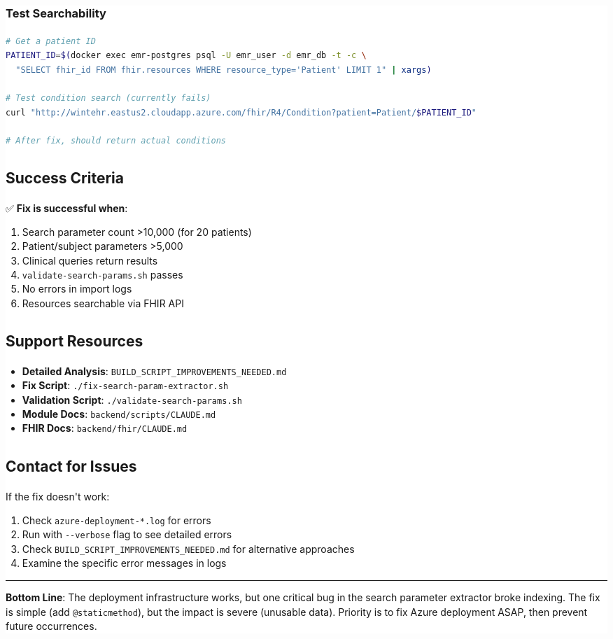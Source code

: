 ### Test Searchability
```bash
# Get a patient ID
PATIENT_ID=$(docker exec emr-postgres psql -U emr_user -d emr_db -t -c \
  "SELECT fhir_id FROM fhir.resources WHERE resource_type='Patient' LIMIT 1" | xargs)

# Test condition search (currently fails)
curl "http://wintehr.eastus2.cloudapp.azure.com/fhir/R4/Condition?patient=Patient/$PATIENT_ID"

# After fix, should return actual conditions
```

## Success Criteria

✅ **Fix is successful when**:
1. Search parameter count >10,000 (for 20 patients)
2. Patient/subject parameters >5,000
3. Clinical queries return results
4. `validate-search-params.sh` passes
5. No errors in import logs
6. Resources searchable via FHIR API

## Support Resources

- **Detailed Analysis**: `BUILD_SCRIPT_IMPROVEMENTS_NEEDED.md`
- **Fix Script**: `./fix-search-param-extractor.sh`
- **Validation Script**: `./validate-search-params.sh`
- **Module Docs**: `backend/scripts/CLAUDE.md`
- **FHIR Docs**: `backend/fhir/CLAUDE.md`

## Contact for Issues

If the fix doesn't work:
1. Check `azure-deployment-*.log` for errors
2. Run with `--verbose` flag to see detailed errors
3. Check `BUILD_SCRIPT_IMPROVEMENTS_NEEDED.md` for alternative approaches
4. Examine the specific error messages in logs

---

**Bottom Line**: The deployment infrastructure works, but one critical bug in the search parameter extractor broke indexing. The fix is simple (add `@staticmethod`), but the impact is severe (unusable data). Priority is to fix Azure deployment ASAP, then prevent future occurrences.

